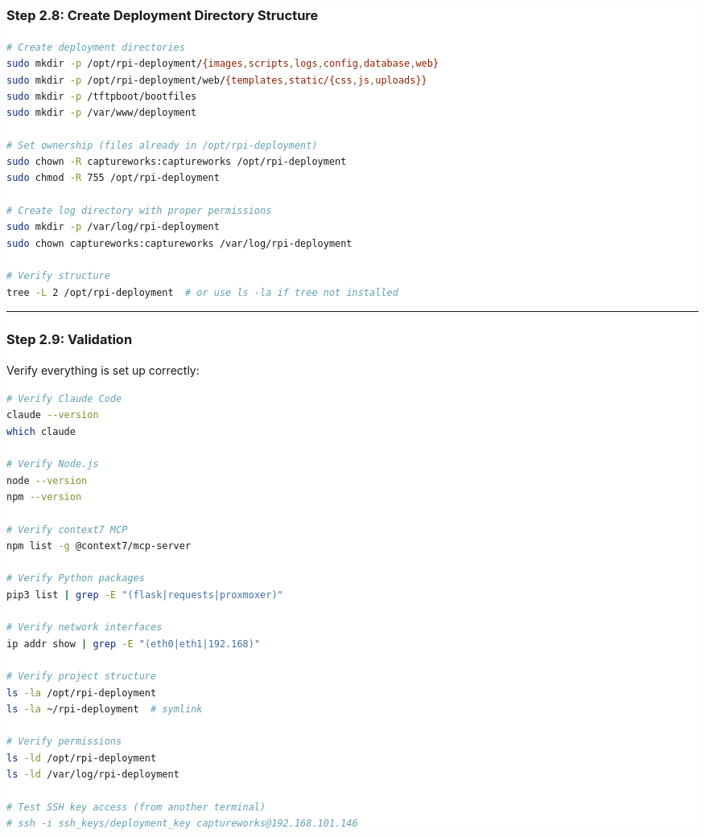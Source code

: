 
### Step 2.8: Create Deployment Directory Structure

```bash
# Create deployment directories
sudo mkdir -p /opt/rpi-deployment/{images,scripts,logs,config,database,web}
sudo mkdir -p /opt/rpi-deployment/web/{templates,static/{css,js,uploads}}
sudo mkdir -p /tftpboot/bootfiles
sudo mkdir -p /var/www/deployment

# Set ownership (files already in /opt/rpi-deployment)
sudo chown -R captureworks:captureworks /opt/rpi-deployment
sudo chmod -R 755 /opt/rpi-deployment

# Create log directory with proper permissions
sudo mkdir -p /var/log/rpi-deployment
sudo chown captureworks:captureworks /var/log/rpi-deployment

# Verify structure
tree -L 2 /opt/rpi-deployment  # or use ls -la if tree not installed
```

---

### Step 2.9: Validation

Verify everything is set up correctly:

```bash
# Verify Claude Code
claude --version
which claude

# Verify Node.js
node --version
npm --version

# Verify context7 MCP
npm list -g @context7/mcp-server

# Verify Python packages
pip3 list | grep -E "(flask|requests|proxmoxer)"

# Verify network interfaces
ip addr show | grep -E "(eth0|eth1|192.168)"

# Verify project structure
ls -la /opt/rpi-deployment
ls -la ~/rpi-deployment  # symlink

# Verify permissions
ls -ld /opt/rpi-deployment
ls -ld /var/log/rpi-deployment

# Test SSH key access (from another terminal)
# ssh -i ssh_keys/deployment_key captureworks@192.168.101.146
```
